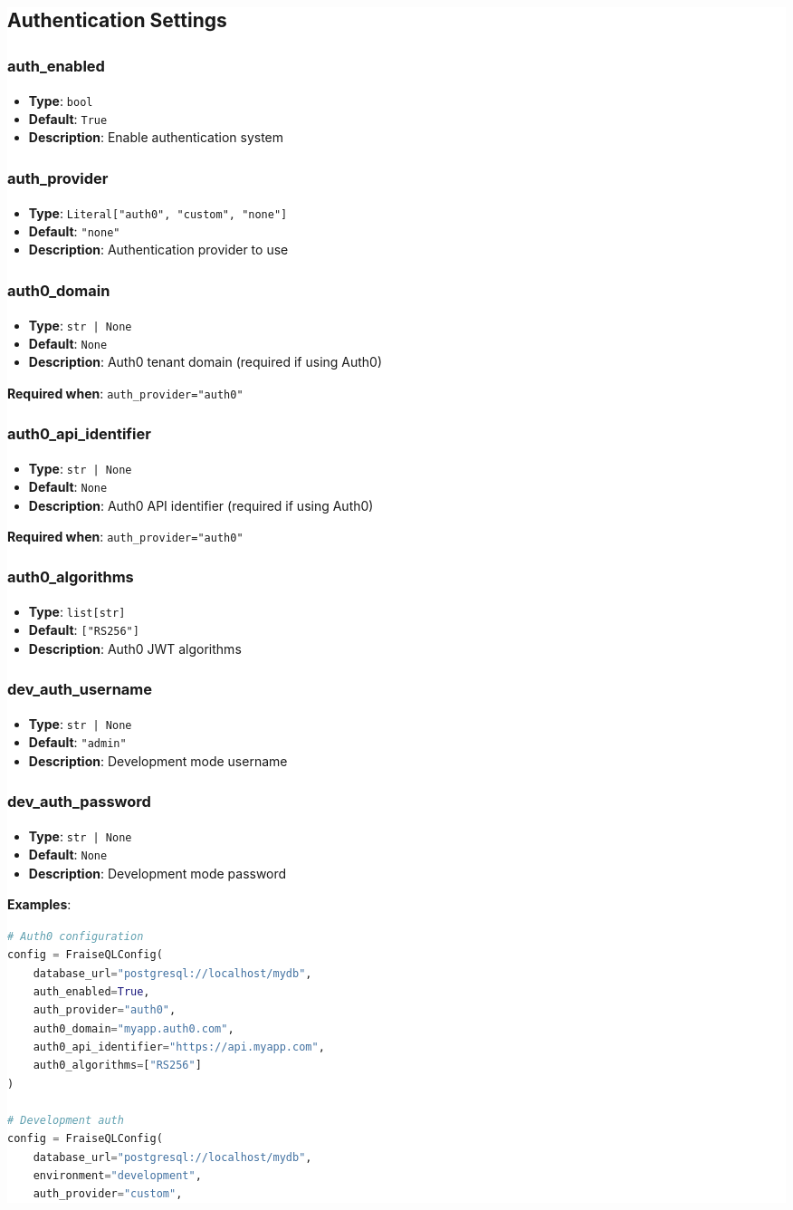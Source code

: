 ## Authentication Settings

### auth_enabled

- **Type**: `bool`
- **Default**: `True`
- **Description**: Enable authentication system

### auth_provider

- **Type**: `Literal["auth0", "custom", "none"]`
- **Default**: `"none"`
- **Description**: Authentication provider to use

### auth0_domain

- **Type**: `str | None`
- **Default**: `None`
- **Description**: Auth0 tenant domain (required if using Auth0)

**Required when**: `auth_provider="auth0"`

### auth0_api_identifier

- **Type**: `str | None`
- **Default**: `None`
- **Description**: Auth0 API identifier (required if using Auth0)

**Required when**: `auth_provider="auth0"`

### auth0_algorithms

- **Type**: `list[str]`
- **Default**: `["RS256"]`
- **Description**: Auth0 JWT algorithms

### dev_auth_username

- **Type**: `str | None`
- **Default**: `"admin"`
- **Description**: Development mode username

### dev_auth_password

- **Type**: `str | None`
- **Default**: `None`
- **Description**: Development mode password

**Examples**:
```python
# Auth0 configuration
config = FraiseQLConfig(
    database_url="postgresql://localhost/mydb",
    auth_enabled=True,
    auth_provider="auth0",
    auth0_domain="myapp.auth0.com",
    auth0_api_identifier="https://api.myapp.com",
    auth0_algorithms=["RS256"]
)

# Development auth
config = FraiseQLConfig(
    database_url="postgresql://localhost/mydb",
    environment="development",
    auth_provider="custom",
```
